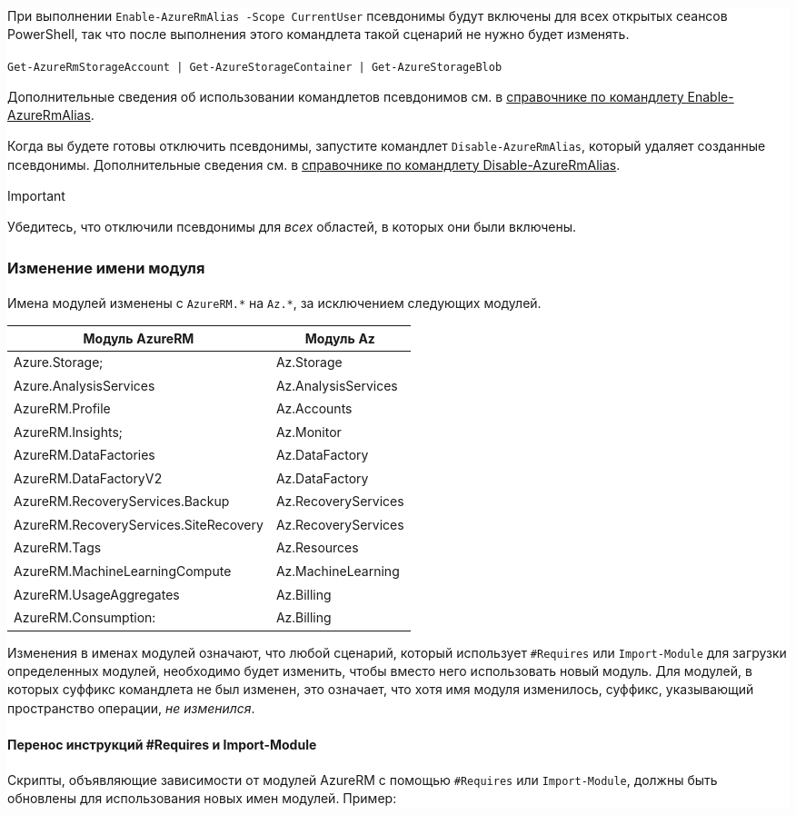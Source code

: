 При выполнении `Enable-AzureRmAlias -Scope CurrentUser` псевдонимы будут включены для всех открытых сеансов PowerShell, так что после выполнения этого командлета такой сценарий не нужно будет изменять.

```azurepowershell-interactive
Get-AzureRmStorageAccount | Get-AzureStorageContainer | Get-AzureStorageBlob
```

Дополнительные сведения об использовании командлетов псевдонимов см. в [справочнике по командлету Enable-AzureRmAlias](/powershell/module/az.accounts/enable-azurermalias).

Когда вы будете готовы отключить псевдонимы, запустите командлет `Disable-AzureRmAlias`, который удаляет созданные псевдонимы. Дополнительные сведения см. в [справочнике по командлету Disable-AzureRmAlias](/powershell/module/az.accounts/disable-azurermalias).

> [!IMPORTANT]
> Убедитесь, что отключили псевдонимы для _всех_ областей, в которых они были включены.

### <a name="module-name-changes"></a>Изменение имени модуля

Имена модулей изменены с `AzureRM.*` на `Az.*`, за исключением следующих модулей.

| Модуль AzureRM | Модуль Az |
|----------------|-----------|
| Azure.Storage; | Az.Storage |
| Azure.AnalysisServices | Az.AnalysisServices |
| AzureRM.Profile | Az.Accounts |
| AzureRM.Insights; | Az.Monitor |
| AzureRM.DataFactories | Az.DataFactory |
| AzureRM.DataFactoryV2 | Az.DataFactory |
| AzureRM.RecoveryServices.Backup | Az.RecoveryServices |
| AzureRM.RecoveryServices.SiteRecovery | Az.RecoveryServices |
| AzureRM.Tags | Az.Resources |
| AzureRM.MachineLearningCompute | Az.MachineLearning |
| AzureRM.UsageAggregates | Az.Billing |
| AzureRM.Consumption: | Az.Billing |

Изменения в именах модулей означают, что любой сценарий, который использует `#Requires` или `Import-Module` для загрузки определенных модулей, необходимо будет изменить, чтобы вместо него использовать новый модуль. Для модулей, в которых суффикс командлета не был изменен, это означает, что хотя имя модуля изменилось, суффикс, указывающий пространство операции, _не изменился_.

#### <a name="migrating-requires-and-import-module-statements"></a>Перенос инструкций #Requires и Import-Module

Скрипты, объявляющие зависимости от модулей AzureRM с помощью `#Requires` или `Import-Module`, должны быть обновлены для использования новых имен модулей. Пример:
